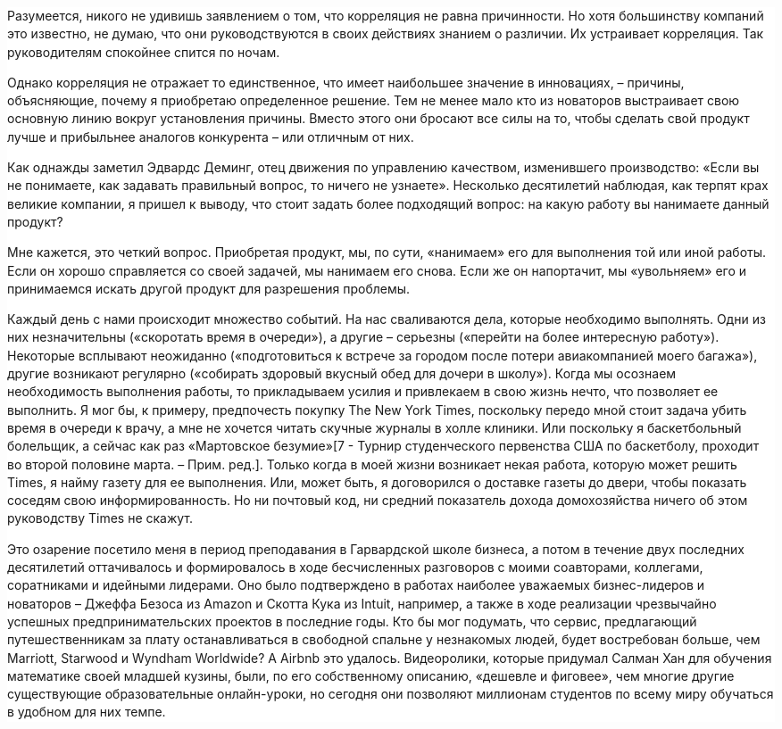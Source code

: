 Разумеется, никого не удивишь заявлением о том, что корреляция не равна
причинности. Но хотя большинству компаний это известно, не думаю, что
они руководствуются в своих действиях знанием о различии. Их устраивает
корреляция. Так руководителям спокойнее спится по ночам.

Однако корреляция не отражает то единственное, что имеет наибольшее
значение в инновациях, – причины, объясняющие, почему я приобретаю
определенное решение. Тем не менее мало кто из новаторов выстраивает
свою основную линию вокруг установления причины. Вместо этого они
бросают все силы на то, чтобы сделать свой продукт лучше и прибыльнее
аналогов конкурента – или отличным от них.

Как однажды заметил Эдвардс Деминг, отец движения по управлению
качеством, изменившего производство: «Если вы не понимаете, как задавать
правильный вопрос, то ничего не узнаете». Несколько десятилетий
наблюдая, как терпят крах великие компании, я пришел к выводу, что стоит
задать более подходящий вопрос: на какую работу вы нанимаете данный
продукт?

Мне кажется, это четкий вопрос. Приобретая продукт, мы, по сути,
«нанимаем» его для выполнения той или иной работы. Если он хорошо
справляется со своей задачей, мы нанимаем его снова. Если же он
напортачит, мы «увольняем» его и принимаемся искать другой продукт для
разрешения проблемы.

Каждый день с нами происходит множество событий. На нас сваливаются
дела, которые необходимо выполнять. Одни из них незначительны
(«скоротать время в очереди»), а другие – серьезны («перейти на более
интересную работу»). Некоторые всплывают неожиданно («подготовиться к
встрече за городом после потери авиакомпанией моего багажа»), другие
возникают регулярно («собирать здоровый вкусный обед для дочери в
школу»). Когда мы осознаем необходимость выполнения работы, то
прикладываем усилия и привлекаем в свою жизнь нечто, что позволяет ее
выполнить. Я мог бы, к примеру, предпочесть покупку The New York Times,
поскольку передо мной стоит задача убить время в очереди к врачу, а мне
не хочется читать скучные журналы в холле клиники. Или поскольку я
баскетбольный болельщик, а сейчас как раз «Мартовское безумие»\[7 -
Турнир студенческого первенства США по баскетболу, проходит во второй
половине марта. – Прим. ред.\]. Только когда в моей жизни возникает
некая работа, которую может решить Times, я найму газету для ее
выполнения. Или, может быть, я договорился о доставке газеты до двери,
чтобы показать соседям свою информированность. Но ни почтовый код, ни
средний показатель дохода домохозяйства ничего об этом руководству Times
не скажут.

Это озарение посетило меня в период преподавания в Гарвардской школе
бизнеса, а потом в течение двух последних десятилетий оттачивалось и
формировалось в ходе бесчисленных разговоров с моими соавторами,
коллегами, соратниками и идейными лидерами. Оно было подтверждено в
работах наиболее уважаемых бизнес-лидеров и новаторов – Джеффа Безоса из
Amazon и Скотта Кука из Intuit, например, а также в ходе реализации
чрезвычайно успешных предпринимательских проектов в последние годы. Кто
бы мог подумать, что сервис, предлагающий путешественникам за плату
останавливаться в свободной спальне у незнакомых людей, будет
востребован больше, чем Marriott, Starwood и Wyndham Worldwide? А Airbnb
это удалось. Видеоролики, которые придумал Салман Хан для обучения
математике своей младшей кузины, были, по его собственному описанию,
«дешевле и фиговее», чем многие другие существующие образовательные
онлайн-уроки, но сегодня они позволяют миллионам студентов по всему миру
обучаться в удобном для них темпе.

